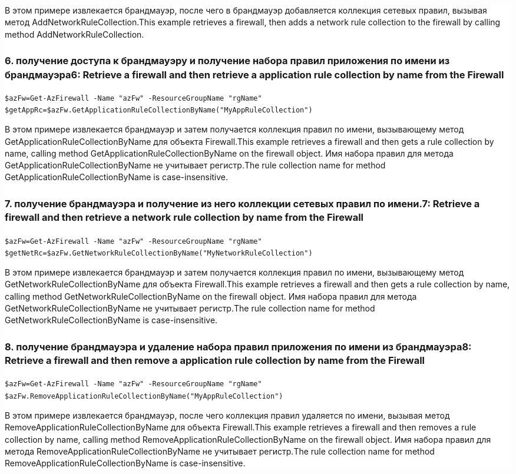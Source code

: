 <span data-ttu-id="0accf-117">В этом примере извлекается брандмауэр, после чего в брандмауэр добавляется коллекция сетевых правил, вызывая метод AddNetworkRuleCollection.</span><span class="sxs-lookup"><span data-stu-id="0accf-117">This example retrieves a firewall, then adds a network rule collection to the firewall by calling method AddNetworkRuleCollection.</span></span>

### <span data-ttu-id="0accf-118">6. получение доступа к брандмауэру и получение набора правил приложения по имени из брандмауэра</span><span class="sxs-lookup"><span data-stu-id="0accf-118">6:  Retrieve a firewall and then retrieve a application rule collection by name from the Firewall</span></span>
```
$azFw=Get-AzFirewall -Name "azFw" -ResourceGroupName "rgName"
$getAppRc=$azFw.GetApplicationRuleCollectionByName("MyAppRuleCollection")
```

<span data-ttu-id="0accf-119">В этом примере извлекается брандмауэр и затем получается коллекция правил по имени, вызывающему метод GetApplicationRuleCollectionByName для объекта Firewall.</span><span class="sxs-lookup"><span data-stu-id="0accf-119">This example retrieves a firewall and then gets a rule collection by name, calling method GetApplicationRuleCollectionByName on the firewall object.</span></span> <span data-ttu-id="0accf-120">Имя набора правил для метода GetApplicationRuleCollectionByName не учитывает регистр.</span><span class="sxs-lookup"><span data-stu-id="0accf-120">The rule collection name for method GetApplicationRuleCollectionByName is case-insensitive.</span></span>

### <span data-ttu-id="0accf-121">7. получение брандмауэра и получение из него коллекции сетевых правил по имени.</span><span class="sxs-lookup"><span data-stu-id="0accf-121">7:  Retrieve a firewall and then retrieve a network rule collection by name from the Firewall</span></span>
```
$azFw=Get-AzFirewall -Name "azFw" -ResourceGroupName "rgName"
$getNetRc=$azFw.GetNetworkRuleCollectionByName("MyNetworkRuleCollection")
```

<span data-ttu-id="0accf-122">В этом примере извлекается брандмауэр и затем получается коллекция правил по имени, вызывающему метод GetNetworkRuleCollectionByName для объекта Firewall.</span><span class="sxs-lookup"><span data-stu-id="0accf-122">This example retrieves a firewall and then gets a rule collection by name, calling method GetNetworkRuleCollectionByName on the firewall object.</span></span> <span data-ttu-id="0accf-123">Имя набора правил для метода GetNetworkRuleCollectionByName не учитывает регистр.</span><span class="sxs-lookup"><span data-stu-id="0accf-123">The rule collection name for method GetNetworkRuleCollectionByName is case-insensitive.</span></span>

### <span data-ttu-id="0accf-124">8. получение брандмауэра и удаление набора правил приложения по имени из брандмауэра</span><span class="sxs-lookup"><span data-stu-id="0accf-124">8:  Retrieve a firewall and then remove a application rule collection by name from the Firewall</span></span>
```
$azFw=Get-AzFirewall -Name "azFw" -ResourceGroupName "rgName"
$azFw.RemoveApplicationRuleCollectionByName("MyAppRuleCollection")
```

<span data-ttu-id="0accf-125">В этом примере извлекается брандмауэр, после чего коллекция правил удаляется по имени, вызывая метод RemoveApplicationRuleCollectionByName для объекта Firewall.</span><span class="sxs-lookup"><span data-stu-id="0accf-125">This example retrieves a firewall and then removes a rule collection by name, calling method RemoveApplicationRuleCollectionByName on the firewall object.</span></span> <span data-ttu-id="0accf-126">Имя набора правил для метода RemoveApplicationRuleCollectionByName не учитывает регистр.</span><span class="sxs-lookup"><span data-stu-id="0accf-126">The rule collection name for method RemoveApplicationRuleCollectionByName is case-insensitive.</span></span>
